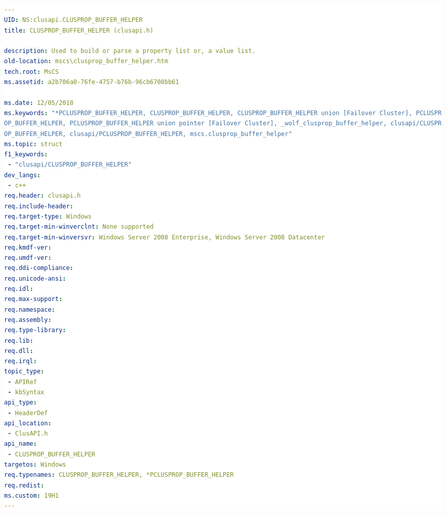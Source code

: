 ```yaml
---
UID: NS:clusapi.CLUSPROP_BUFFER_HELPER
title: CLUSPROP_BUFFER_HELPER (clusapi.h)

description: Used to build or parse a property list or, a value list.
old-location: mscs\clusprop_buffer_helper.htm
tech.root: MsCS
ms.assetid: a2b706a0-76fe-4757-b76b-96cb6708bb61

ms.date: 12/05/2018
ms.keywords: "*PCLUSPROP_BUFFER_HELPER, CLUSPROP_BUFFER_HELPER, CLUSPROP_BUFFER_HELPER union [Failover Cluster], PCLUSPROP_BUFFER_HELPER, PCLUSPROP_BUFFER_HELPER union pointer [Failover Cluster], _wolf_clusprop_buffer_helper, clusapi/CLUSPROP_BUFFER_HELPER, clusapi/PCLUSPROP_BUFFER_HELPER, mscs.clusprop_buffer_helper"
ms.topic: struct
f1_keywords: 
 - "clusapi/CLUSPROP_BUFFER_HELPER"
dev_langs:
 - c++
req.header: clusapi.h
req.include-header: 
req.target-type: Windows
req.target-min-winverclnt: None supported
req.target-min-winversvr: Windows Server 2008 Enterprise, Windows Server 2008 Datacenter
req.kmdf-ver: 
req.umdf-ver: 
req.ddi-compliance: 
req.unicode-ansi: 
req.idl: 
req.max-support: 
req.namespace: 
req.assembly: 
req.type-library: 
req.lib: 
req.dll: 
req.irql: 
topic_type:
 - APIRef
 - kbSyntax
api_type:
 - HeaderDef
api_location:
 - ClusAPI.h
api_name:
 - CLUSPROP_BUFFER_HELPER
targetos: Windows
req.typenames: CLUSPROP_BUFFER_HELPER, *PCLUSPROP_BUFFER_HELPER
req.redist: 
ms.custom: 19H1
---
```
